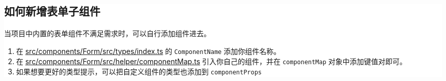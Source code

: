 
## 如何新增表单子组件

当项目中内置的表单组件不满足需求时，可以自行添加组件进去。

1. 在 [src/components/Form/src/types/index.ts](https://github.com/syh-micro-build/mb-admin/tree/main/src/components/Form/src/types/index.ts) 的 `ComponentName` 添加你组件名称。
2. 在 [src/components/Form/src/helper/componentMap.ts](https://github.com/syh-micro-build/mb-admin/blob/main/src/components/Form/src/helper/componentMap.ts) 引入你自己的组件，并在 `componentMap` 对象中添加键值对即可。
3. 如果想要更好的类型提示，可以把自定义组件的类型也添加到 `componentProps`